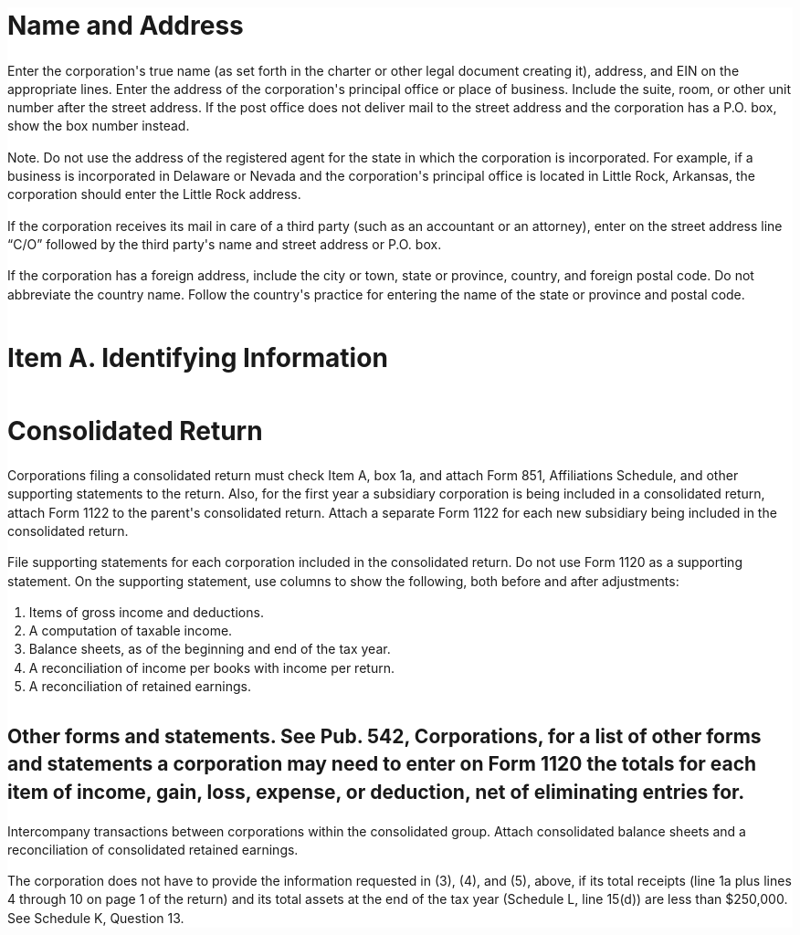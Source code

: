 # Name and Address

Enter the corporation's true name (as set forth in the charter or other legal document creating it), address, and EIN on the appropriate lines. Enter the address of the corporation's principal office or place of business. Include the suite, room, or other unit number after the street address. If the post office does not deliver mail to the street address and the corporation has a P.O. box, show the box number instead.

Note. Do not use the address of the registered agent for the state in which the corporation is incorporated. For example, if a business is incorporated in Delaware or Nevada and the corporation's principal office is located in Little Rock, Arkansas, the corporation should enter the Little Rock address.

If the corporation receives its mail in care of a third party (such as an accountant or an attorney), enter on the street address line “C/O” followed by the third party's name and street address or P.O. box.

If the corporation has a foreign address, include the city or town, state or province, country, and foreign postal code. Do not abbreviate the country name. Follow the country's practice for entering the name of the state or province and postal code.

# Item A. Identifying Information

# Consolidated Return

Corporations filing a consolidated return must check Item A, box 1a, and attach Form 851, Affiliations Schedule, and other supporting statements to the return. Also, for the first year a subsidiary corporation is being included in a consolidated return, attach Form 1122 to the parent's consolidated return. Attach a separate Form 1122 for each new subsidiary being included in the consolidated return.

File supporting statements for each corporation included in the consolidated return. Do not use Form 1120 as a supporting statement. On the supporting statement, use columns to show the following, both before and after adjustments:

1. Items of gross income and deductions.
2. A computation of taxable income.
3. Balance sheets, as of the beginning and end of the tax year.
4. A reconciliation of income per books with income per return.
5. A reconciliation of retained earnings.

Other forms and statements. See Pub. 542, Corporations, for a list of other forms and statements a corporation may need to enter on Form 1120 the totals for each item of income, gain, loss, expense, or deduction, net of eliminating entries for.
---
Intercompany transactions between corporations within the consolidated group. Attach consolidated balance sheets and a reconciliation of consolidated retained earnings.

The corporation does not have to provide the information requested in (3), (4), and (5), above, if its total receipts (line 1a plus lines 4 through 10 on page 1 of the return) and its total assets at the end of the tax year (Schedule L, line 15(d)) are less than $250,000. See Schedule K, Question 13.
